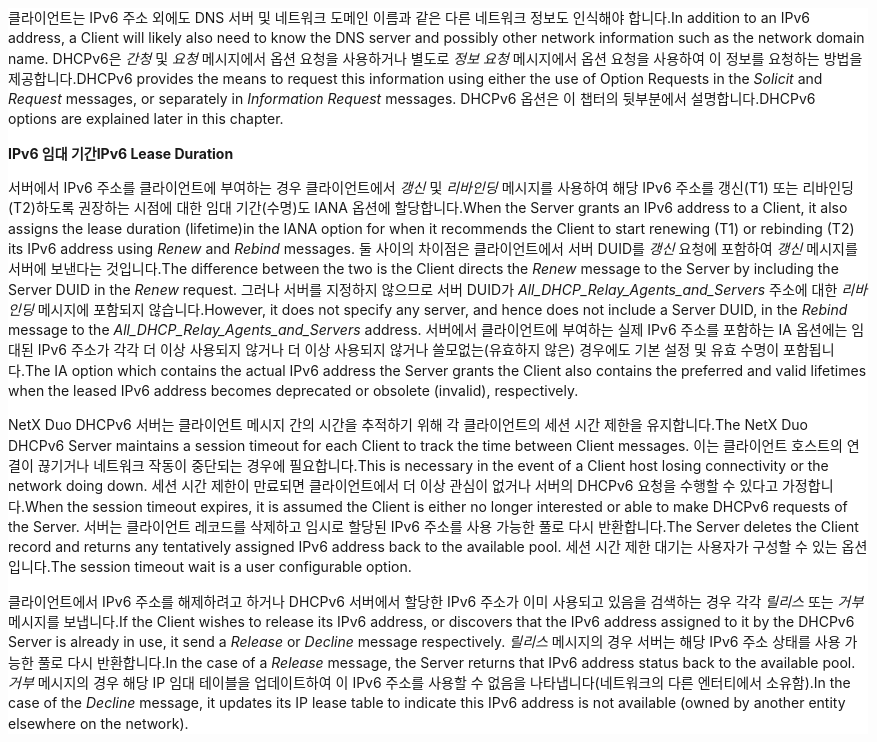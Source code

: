 <span data-ttu-id="ec595-175">클라이언트는 IPv6 주소 외에도 DNS 서버 및 네트워크 도메인 이름과 같은 다른 네트워크 정보도 인식해야 합니다.</span><span class="sxs-lookup"><span data-stu-id="ec595-175">In addition to an IPv6 address, a Client will likely also need to know the DNS server and possibly other network information such as the network domain name.</span></span> <span data-ttu-id="ec595-176">DHCPv6은 *간청* 및 *요청* 메시지에서 옵션 요청을 사용하거나 별도로 *정보 요청* 메시지에서 옵션 요청을 사용하여 이 정보를 요청하는 방법을 제공합니다.</span><span class="sxs-lookup"><span data-stu-id="ec595-176">DHCPv6 provides the means to request this information using either the use of Option Requests in the *Solicit* and *Request* messages, or separately in *Information Request* messages.</span></span> <span data-ttu-id="ec595-177">DHCPv6 옵션은 이 챕터의 뒷부분에서 설명합니다.</span><span class="sxs-lookup"><span data-stu-id="ec595-177">DHCPv6 options are explained later in this chapter.</span></span>

<span data-ttu-id="ec595-178">**IPv6 임대 기간**</span><span class="sxs-lookup"><span data-stu-id="ec595-178">**IPv6 Lease Duration**</span></span>

<span data-ttu-id="ec595-179">서버에서 IPv6 주소를 클라이언트에 부여하는 경우 클라이언트에서 *갱신* 및 *리바인딩* 메시지를 사용하여 해당 IPv6 주소를 갱신(T1) 또는 리바인딩(T2)하도록 권장하는 시점에 대한 임대 기간(수명)도 IANA 옵션에 할당합니다.</span><span class="sxs-lookup"><span data-stu-id="ec595-179">When the Server grants an IPv6 address to a Client, it also assigns the lease duration (lifetime)in the IANA option for when it recommends the Client to start renewing (T1) or rebinding (T2) its IPv6 address using *Renew* and *Rebind* messages.</span></span> <span data-ttu-id="ec595-180">둘 사이의 차이점은 클라이언트에서 서버 DUID를 *갱신* 요청에 포함하여 *갱신* 메시지를 서버에 보낸다는 것입니다.</span><span class="sxs-lookup"><span data-stu-id="ec595-180">The difference between the two is the Client directs the *Renew* message to the Server by including the Server DUID in the *Renew* request.</span></span> <span data-ttu-id="ec595-181">그러나 서버를 지정하지 않으므로 서버 DUID가 *All_DHCP_Relay_Agents_and_Servers* 주소에 대한 *리바인딩* 메시지에 포함되지 않습니다.</span><span class="sxs-lookup"><span data-stu-id="ec595-181">However, it does not specify any server, and hence does not include a Server DUID, in the *Rebind* message to the *All_DHCP_Relay_Agents_and_Servers* address.</span></span> <span data-ttu-id="ec595-182">서버에서 클라이언트에 부여하는 실제 IPv6 주소를 포함하는 IA 옵션에는 임대된 IPv6 주소가 각각 더 이상 사용되지 않거나 더 이상 사용되지 않거나 쓸모없는(유효하지 않은) 경우에도 기본 설정 및 유효 수명이 포함됩니다.</span><span class="sxs-lookup"><span data-stu-id="ec595-182">The IA option which contains the actual IPv6 address the Server grants the Client also contains the preferred and valid lifetimes when the leased IPv6 address becomes deprecated or obsolete (invalid), respectively.</span></span>

<span data-ttu-id="ec595-183">NetX Duo DHCPv6 서버는 클라이언트 메시지 간의 시간을 추적하기 위해 각 클라이언트의 세션 시간 제한을 유지합니다.</span><span class="sxs-lookup"><span data-stu-id="ec595-183">The NetX Duo DHCPv6 Server maintains a session timeout for each Client to track the time between Client messages.</span></span> <span data-ttu-id="ec595-184">이는 클라이언트 호스트의 연결이 끊기거나 네트워크 작동이 중단되는 경우에 필요합니다.</span><span class="sxs-lookup"><span data-stu-id="ec595-184">This is necessary in the event of a Client host losing connectivity or the network doing down.</span></span> <span data-ttu-id="ec595-185">세션 시간 제한이 만료되면 클라이언트에서 더 이상 관심이 없거나 서버의 DHCPv6 요청을 수행할 수 있다고 가정합니다.</span><span class="sxs-lookup"><span data-stu-id="ec595-185">When the session timeout expires, it is assumed the Client is either no longer interested or able to make DHCPv6 requests of the Server.</span></span> <span data-ttu-id="ec595-186">서버는 클라이언트 레코드를 삭제하고 임시로 할당된 IPv6 주소를 사용 가능한 풀로 다시 반환합니다.</span><span class="sxs-lookup"><span data-stu-id="ec595-186">The Server deletes the Client record and returns any tentatively assigned IPv6 address back to the available pool.</span></span> <span data-ttu-id="ec595-187">세션 시간 제한 대기는 사용자가 구성할 수 있는 옵션입니다.</span><span class="sxs-lookup"><span data-stu-id="ec595-187">The session timeout wait is a user configurable option.</span></span>

<span data-ttu-id="ec595-188">클라이언트에서 IPv6 주소를 해제하려고 하거나 DHCPv6 서버에서 할당한 IPv6 주소가 이미 사용되고 있음을 검색하는 경우 각각 *릴리스* 또는 *거부* 메시지를 보냅니다.</span><span class="sxs-lookup"><span data-stu-id="ec595-188">If the Client wishes to release its IPv6 address, or discovers that the IPv6 address assigned to it by the DHCPv6 Server is already in use, it send a *Release* or *Decline* message respectively.</span></span> <span data-ttu-id="ec595-189">*릴리스* 메시지의 경우 서버는 해당 IPv6 주소 상태를 사용 가능한 풀로 다시 반환합니다.</span><span class="sxs-lookup"><span data-stu-id="ec595-189">In the case of a *Release* message, the Server returns that IPv6 address status back to the available pool.</span></span> <span data-ttu-id="ec595-190">*거부* 메시지의 경우 해당 IP 임대 테이블을 업데이트하여 이 IPv6 주소를 사용할 수 없음을 나타냅니다(네트워크의 다른 엔터티에서 소유함).</span><span class="sxs-lookup"><span data-stu-id="ec595-190">In the case of the *Decline* message, it updates its IP lease table to indicate this IPv6 address is not available (owned by another entity elsewhere on the network).</span></span>
